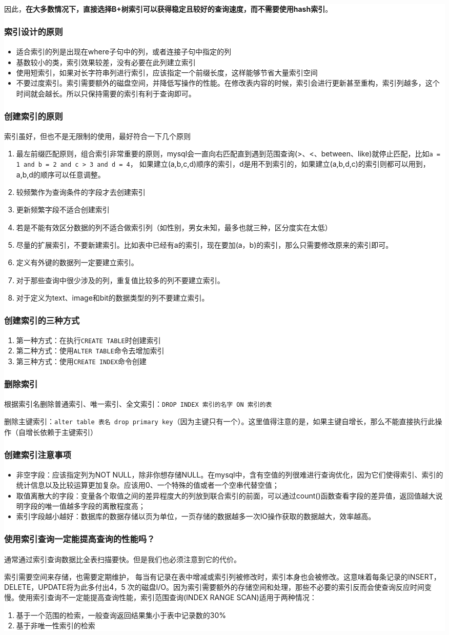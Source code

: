 因此，**在大多数情况下，直接选择B+树索引可以获得稳定且较好的查询速度，而不需要使用hash索引**。

### 索引设计的原则

-   适合索引的列是出现在where子句中的列，或者连接子句中指定的列
-   基数较小的类，索引效果较差，没有必要在此列建立索引
-   使用短索引，如果对长字符串列进行索引，应该指定一个前缀长度，这样能够节省大量索引空间
-   不要过度索引。索引需要额外的磁盘空间，并降低写操作的性能。在修改表内容的时候，索引会进行更新甚至重构，索引列越多，这个时间就会越长。所以只保持需要的索引有利于查询即可。

### 创建索引的原则

索引虽好，但也不是无限制的使用，最好符合一下几个原则

1.  最左前缀匹配原则，组合索引非常重要的原则，mysql会一直向右匹配直到遇到范围查询(>、<、between、like)就停止匹配，比如`a = 1 and b = 2 and c > 3 and d = 4`， 如果建立(a,b,c,d)顺序的索引，d是用不到索引的，如果建立(a,b,d,c)的索引则都可以用到，a,b,d的顺序可以任意调整。
2.  较频繁作为查询条件的字段才去创建索引

3.  更新频繁字段不适合创建索引

4.  若是不能有效区分数据的列不适合做索引列（如性别，男女未知，最多也就三种，区分度实在太低）

5.  尽量的扩展索引，不要新建索引。比如表中已经有a的索引，现在要加(a，b)的索引，那么只需要修改原来的索引即可。
6.  定义有外键的数据列一定要建立索引。

7.  对于那些查询中很少涉及的列，重复值比较多的列不要建立索引。

8.  对于定义为text、image和bit的数据类型的列不要建立索引。

### 创建索引的三种方式

1.  第一种方式：在执行`CREATE TABLE`时创建索引
2.  第二种方式：使用`ALTER TABLE`命令去增加索引
3.  第三种方式：使用`CREATE INDEX`命令创建

### 删除索引

根据索引名删除普通索引、唯一索引、全文索引：`DROP INDEX 索引的名字 ON 索引的表`

删除主键索引：`alter table 表名 drop primary key`（因为主键只有一个）。这里值得注意的是，如果主键自增长，那么不能直接执行此操作（自增长依赖于主键索引）

### 创建索引注意事项

-   非空字段：应该指定列为NOT NULL，除非你想存储NULL。在mysql中，含有空值的列很难进行查询优化，因为它们使得索引、索引的统计信息以及比较运算更加复杂。应该用0、一个特殊的值或者一个空串代替空值；
-   取值离散大的字段：变量各个取值之间的差异程度大的列放到联合索引的前面，可以通过count()函数查看字段的差异值，返回值越大说明字段的唯一值越多字段的离散程度高；
-   索引字段越小越好：数据库的数据存储以页为单位，一页存储的数据越多一次IO操作获取的数据越大，效率越高。

### 使用索引查询一定能提高查询的性能吗？

通常通过索引查询数据比全表扫描要快。但是我们也必须注意到它的代价。

索引需要空间来存储，也需要定期维护， 每当有记录在表中增减或索引列被修改时，索引本身也会被修改。这意味着每条记录的INSERT，DELETE，UPDATE将为此多付出4，5 次的磁盘I/O。因为索引需要额外的存储空间和处理，那些不必要的索引反而会使查询反应时间变慢。使用索引查询不一定能提高查询性能，索引范围查询(INDEX RANGE SCAN)适用于两种情况：

1.  基于一个范围的检索，一般查询返回结果集小于表中记录数的30%
2.  基于非唯一性索引的检索
